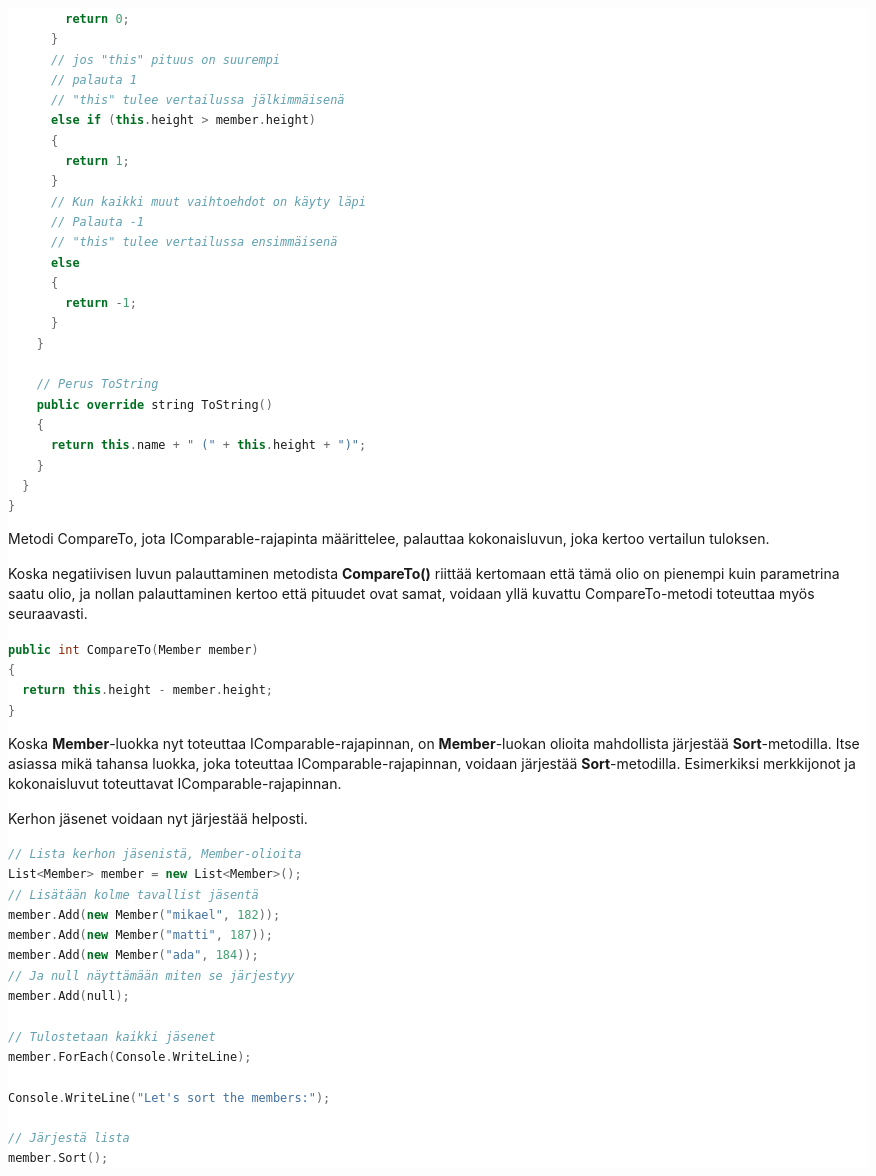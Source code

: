 ```cpp
        return 0;
      }
      // jos "this" pituus on suurempi
      // palauta 1
      // "this" tulee vertailussa jälkimmäisenä
      else if (this.height > member.height)
      {
        return 1;
      }
      // Kun kaikki muut vaihtoehdot on käyty läpi
      // Palauta -1
      // "this" tulee vertailussa ensimmäisenä
      else
      {
        return -1;
      }
    }

    // Perus ToString
    public override string ToString()
    {
      return this.name + " (" + this.height + ")";
    }
  }
}
```

Metodi CompareTo, jota IComparable-rajapinta määrittelee, palauttaa kokonaisluvun, joka kertoo vertailun tuloksen. 

Koska negatiivisen luvun palauttaminen metodista **CompareTo()** riittää kertomaan että tämä olio on pienempi kuin parametrina saatu olio, ja nollan palauttaminen kertoo että pituudet ovat samat, voidaan yllä kuvattu CompareTo-metodi toteuttaa myös seuraavasti.


```cpp
public int CompareTo(Member member)
{
  return this.height - member.height;
}
```

Koska **Member**-luokka nyt toteuttaa IComparable-rajapinnan, on **Member**-luokan olioita mahdollista järjestää **Sort**-metodilla. Itse asiassa mikä tahansa luokka, joka toteuttaa IComparable-rajapinnan, voidaan järjestää **Sort**-metodilla. Esimerkiksi merkkijonot ja kokonaisluvut toteuttavat IComparable-rajapinnan.

Kerhon jäsenet voidaan nyt järjestää helposti.

```cpp
// Lista kerhon jäsenistä, Member-olioita
List<Member> member = new List<Member>();
// Lisätään kolme tavallist jäsentä
member.Add(new Member("mikael", 182));
member.Add(new Member("matti", 187));
member.Add(new Member("ada", 184));
// Ja null näyttämään miten se järjestyy
member.Add(null);

// Tulostetaan kaikki jäsenet
member.ForEach(Console.WriteLine);

Console.WriteLine("Let's sort the members:");

// Järjestä lista
member.Sort();

```